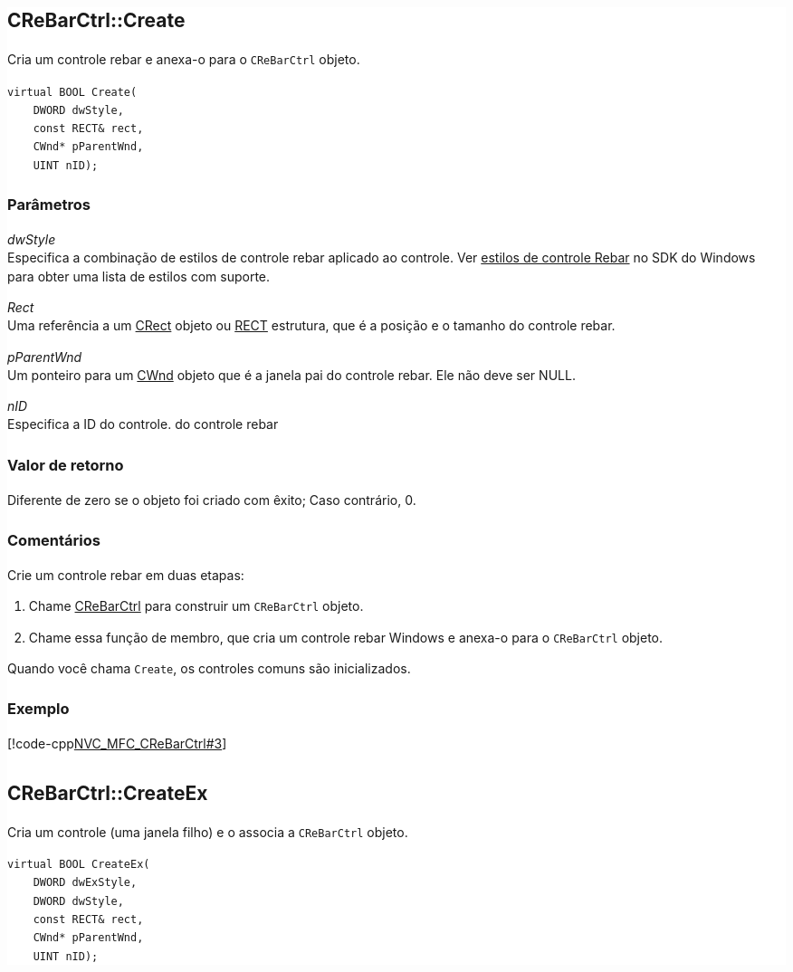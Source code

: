 ##  <a name="create"></a>  CReBarCtrl::Create

Cria um controle rebar e anexa-o para o `CReBarCtrl` objeto.

```
virtual BOOL Create(
    DWORD dwStyle,
    const RECT& rect,
    CWnd* pParentWnd,
    UINT nID);
```

### <a name="parameters"></a>Parâmetros

*dwStyle*<br/>
Especifica a combinação de estilos de controle rebar aplicado ao controle. Ver [estilos de controle Rebar](/windows/desktop/Controls/rebar-control-styles) no SDK do Windows para obter uma lista de estilos com suporte.

*Rect*<br/>
Uma referência a um [CRect](../../atl-mfc-shared/reference/crect-class.md) objeto ou [RECT](https://msdn.microsoft.com/library/windows/desktop/dd162897) estrutura, que é a posição e o tamanho do controle rebar.

*pParentWnd*<br/>
Um ponteiro para um [CWnd](../../mfc/reference/cwnd-class.md) objeto que é a janela pai do controle rebar. Ele não deve ser NULL.

*nID*<br/>
Especifica a ID do controle. do controle rebar

### <a name="return-value"></a>Valor de retorno

Diferente de zero se o objeto foi criado com êxito; Caso contrário, 0.

### <a name="remarks"></a>Comentários

Crie um controle rebar em duas etapas:

1. Chame [CReBarCtrl](#crebarctrl) para construir um `CReBarCtrl` objeto.

1. Chame essa função de membro, que cria um controle rebar Windows e anexa-o para o `CReBarCtrl` objeto.

Quando você chama `Create`, os controles comuns são inicializados.

### <a name="example"></a>Exemplo

[!code-cpp[NVC_MFC_CReBarCtrl#3](../../mfc/reference/codesnippet/cpp/crebarctrl-class_1.cpp)]

##  <a name="createex"></a>  CReBarCtrl::CreateEx

Cria um controle (uma janela filho) e o associa a `CReBarCtrl` objeto.

```
virtual BOOL CreateEx(
    DWORD dwExStyle,
    DWORD dwStyle,
    const RECT& rect,
    CWnd* pParentWnd,
    UINT nID);
```
